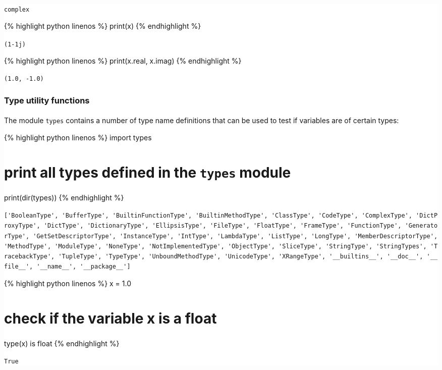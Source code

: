 


    complex




{% highlight python linenos  %}
print(x)
{% endhighlight %}

    (1-1j)



{% highlight python linenos  %}
print(x.real, x.imag)
{% endhighlight %}

    (1.0, -1.0)


### Type utility functions


The module `types` contains a number of type name definitions that can be used to test if variables are of certain types:


{% highlight python linenos  %}
import types

# print all types defined in the `types` module
print(dir(types))
{% endhighlight %}

    ['BooleanType', 'BufferType', 'BuiltinFunctionType', 'BuiltinMethodType', 'ClassType', 'CodeType', 'ComplexType', 'DictProxyType', 'DictType', 'DictionaryType', 'EllipsisType', 'FileType', 'FloatType', 'FrameType', 'FunctionType', 'GeneratorType', 'GetSetDescriptorType', 'InstanceType', 'IntType', 'LambdaType', 'ListType', 'LongType', 'MemberDescriptorType', 'MethodType', 'ModuleType', 'NoneType', 'NotImplementedType', 'ObjectType', 'SliceType', 'StringType', 'StringTypes', 'TracebackType', 'TupleType', 'TypeType', 'UnboundMethodType', 'UnicodeType', 'XRangeType', '__builtins__', '__doc__', '__file__', '__name__', '__package__']



{% highlight python linenos  %}
x = 1.0

# check if the variable x is a float
type(x) is float
{% endhighlight %}




    True


